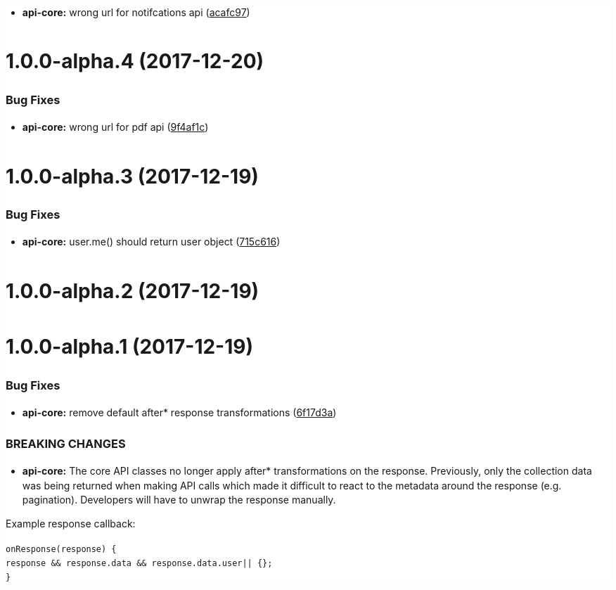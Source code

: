 -   **api-core:** wrong url for notifcations api ([acafc97](https://github.com/Availity/sdk-js/commit/acafc97))

<a name="1.0.0-alpha.4"></a>

# 1.0.0-alpha.4 (2017-12-20)

### Bug Fixes

-   **api-core:** wrong url for pdf api ([9f4af1c](https://github.com/Availity/sdk-js/commit/9f4af1c))

<a name="1.0.0-alpha.3"></a>

# 1.0.0-alpha.3 (2017-12-19)

### Bug Fixes

-   **api-core:** user.me() should return user object ([715c616](https://github.com/Availity/sdk-js/commit/715c616))

<a name="1.0.0-alpha.2"></a>

# 1.0.0-alpha.2 (2017-12-19)

<a name="1.0.0-alpha.1"></a>

# 1.0.0-alpha.1 (2017-12-19)

### Bug Fixes

-   **api-core:** remove default after\* response transformations ([6f17d3a](https://github.com/Availity/sdk-js/commit/6f17d3a))

### BREAKING CHANGES

-   **api-core:** The core API classes no longer apply after\* transformations on the response. Previously, only the collection data was being returned when making API calls which made it difficult to react to the metadata around the response (e.g. pagination). Developers will have to unwrap the response manually.

Example response callback:

```
onResponse(response) {
response && response.data && response.data.user|| {};
}
```

<a name="1.0.0-alpha.0"></a>
